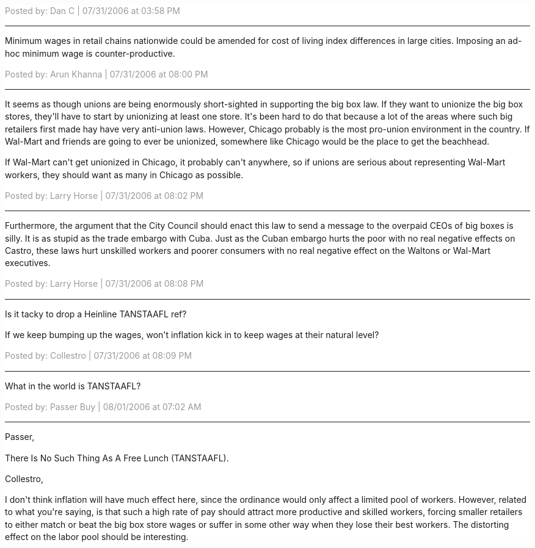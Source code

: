 <span style="color:#999">Posted by: Dan C | 07/31/2006 at 03:58 PM</span>

---

Minimum wages in retail chains nationwide could be amended for cost of living index differences in large cities.  Imposing an ad-hoc minimum wage is counter-productive.

<span style="color:#999">Posted by: Arun Khanna | 07/31/2006 at 08:00 PM</span>

---

It seems as though unions are being enormously short-sighted in supporting the big box law.  If they want to unionize the big box stores, they'll have to start by unionizing at least one store.  It's been hard to do that because a lot of the areas where such big retailers first made hay have very anti-union laws.  However, Chicago probably is the most pro-union environment in the country.  If Wal-Mart and friends are going to ever be unionized, somewhere like Chicago would be the place to get the beachhead.

If Wal-Mart can't get unionized in Chicago, it probably can't anywhere, so if unions are serious about representing Wal-Mart workers, they should want as many in Chicago as possible.

<span style="color:#999">Posted by: Larry Horse | 07/31/2006 at 08:02 PM</span>

---

Furthermore, the argument that the City Council should enact this law to send a message to the overpaid CEOs of big boxes is silly.  It is as stupid as the trade embargo with Cuba.  Just as the Cuban embargo hurts the poor with no real negative effects on Castro, these laws hurt unskilled workers and poorer consumers with no real negative effect on the Waltons or Wal-Mart executives.

<span style="color:#999">Posted by: Larry Horse | 07/31/2006 at 08:08 PM</span>

---

Is it tacky to drop a Heinline TANSTAAFL ref?  

If we keep bumping up the wages, won't inflation kick in to keep wages at their natural level?

<span style="color:#999">Posted by: Collestro | 07/31/2006 at 08:09 PM</span>

---

What in the world is TANSTAAFL?

<span style="color:#999">Posted by: Passer Buy | 08/01/2006 at 07:02 AM</span>

---

Passer,

There Is No Such Thing As A Free Lunch (TANSTAAFL).  

Collestro, 

I don't think inflation will have much effect here, since the ordinance would only affect a limited pool of workers.  However, related to what you're saying, is that such a high rate of pay should attract more productive and skilled workers, forcing smaller retailers to either match or beat the big box store wages or suffer in some other way when they lose their best workers.  The distorting effect on the labor pool should be interesting.
